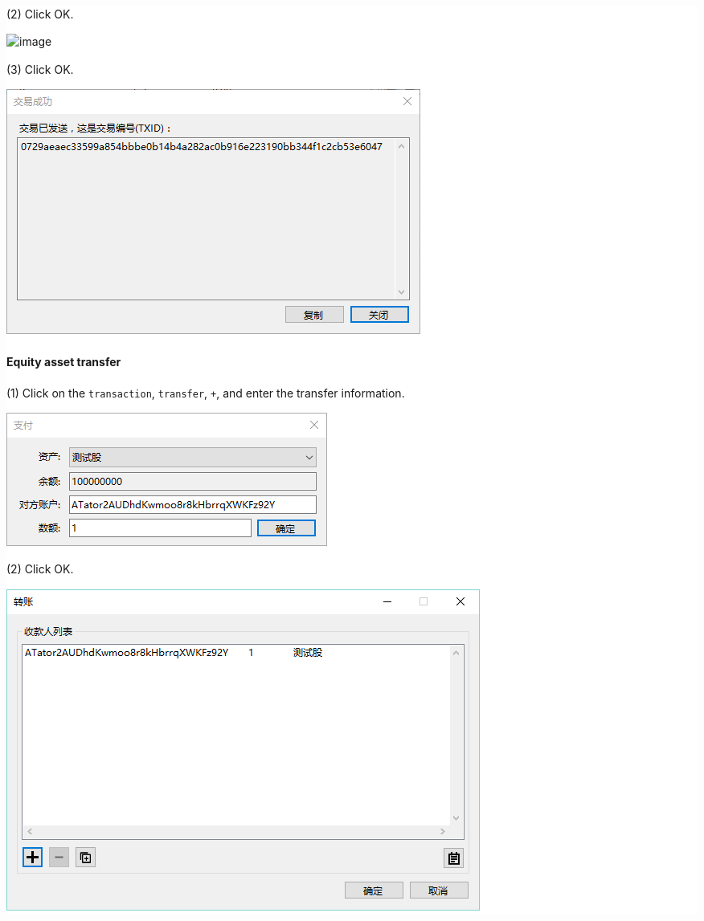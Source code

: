 (2) Click OK.

![image](/assets/gui_11.png)

(3) Click OK.

![image](/zh-cn/node/assets/i.png)

#### Equity asset transfer

(1) Click on the `transaction`, `transfer`, `+`, and enter the transfer information.

![image](/zh-cn/node/assets/j.png)

(2) Click OK.

![image](/zh-cn/node/assets/k.png)

